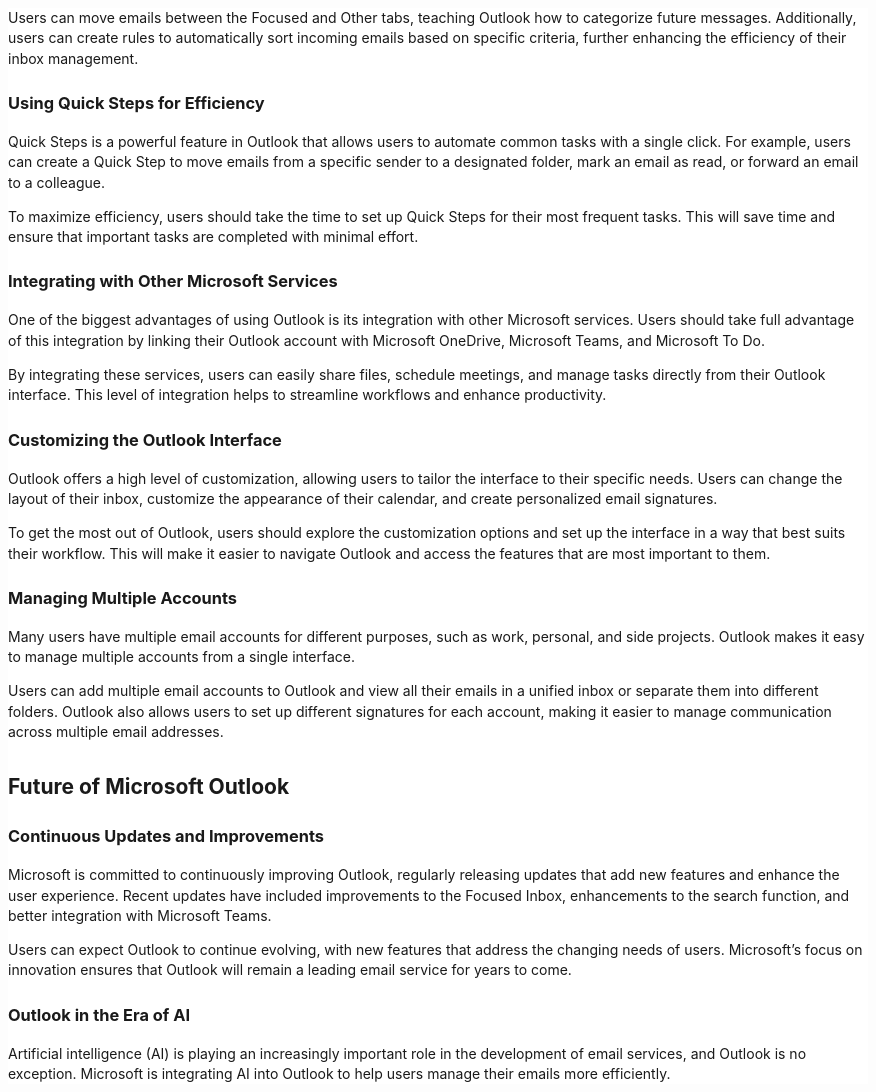 Users can move emails between the Focused and Other tabs, teaching Outlook how to categorize future messages. Additionally, users can create rules to automatically sort incoming emails based on specific criteria, further enhancing the efficiency of their inbox management.
### Using Quick Steps for Efficiency

Quick Steps is a powerful feature in Outlook that allows users to automate common tasks with a single click. For example, users can create a Quick Step to move emails from a specific sender to a designated folder, mark an email as read, or forward an email to a colleague.

To maximize efficiency, users should take the time to set up Quick Steps for their most frequent tasks. This will save time and ensure that important tasks are completed with minimal effort.
### Integrating with Other Microsoft Services

One of the biggest advantages of using Outlook is its integration with other Microsoft services. Users should take full advantage of this integration by linking their Outlook account with Microsoft OneDrive, Microsoft Teams, and Microsoft To Do.

By integrating these services, users can easily share files, schedule meetings, and manage tasks directly from their Outlook interface. This level of integration helps to streamline workflows and enhance productivity.
### Customizing the Outlook Interface

Outlook offers a high level of customization, allowing users to tailor the interface to their specific needs. Users can change the layout of their inbox, customize the appearance of their calendar, and create personalized email signatures.

To get the most out of Outlook, users should explore the customization options and set up the interface in a way that best suits their workflow. This will make it easier to navigate Outlook and access the features that are most important to them.
### Managing Multiple Accounts

Many users have multiple email accounts for different purposes, such as work, personal, and side projects. Outlook makes it easy to manage multiple accounts from a single interface.

Users can add multiple email accounts to Outlook and view all their emails in a unified inbox or separate them into different folders. Outlook also allows users to set up different signatures for each account, making it easier to manage communication across multiple email addresses.
## Future of Microsoft Outlook
### Continuous Updates and Improvements

Microsoft is committed to continuously improving Outlook, regularly releasing updates that add new features and enhance the user experience. Recent updates have included improvements to the Focused Inbox, enhancements to the search function, and better integration with Microsoft Teams.

Users can expect Outlook to continue evolving, with new features that address the changing needs of users. Microsoft’s focus on innovation ensures that Outlook will remain a leading email service for years to come.
### Outlook in the Era of AI

Artificial intelligence (AI) is playing an increasingly important role in the development of email services, and Outlook is no exception. Microsoft is integrating AI into Outlook to help users manage their emails more efficiently.

